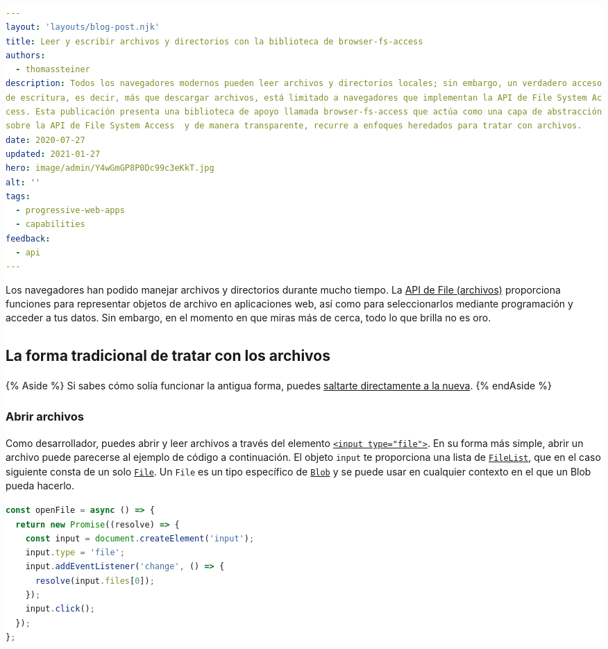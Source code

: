 ```yaml
---
layout: 'layouts/blog-post.njk'
title: Leer y escribir archivos y directorios con la biblioteca de browser-fs-access
authors:
  - thomassteiner
description: Todos los navegadores modernos pueden leer archivos y directorios locales; sin embargo, un verdadero acceso de escritura, es decir, más que descargar archivos, está limitado a navegadores que implementan la API de File System Access. Esta publicación presenta una biblioteca de apoyo llamada browser-fs-access que actúa como una capa de abstracción sobre la API de File System Access  y de manera transparente, recurre a enfoques heredados para tratar con archivos.
date: 2020-07-27
updated: 2021-01-27
hero: image/admin/Y4wGmGP8P0Dc99c3eKkT.jpg
alt: ''
tags:
  - progressive-web-apps
  - capabilities
feedback:
  - api
---
```


Los navegadores han podido manejar archivos y directorios durante mucho tiempo. La [API de File (archivos)](https://w3c.github.io/FileAPI/) proporciona funciones para representar objetos de archivo en aplicaciones web, así como para seleccionarlos mediante programación y acceder a tus datos. Sin embargo, en el momento en que miras más de cerca, todo lo que brilla no es oro.

## La forma tradicional de tratar con los archivos

{% Aside %} Si sabes cómo solía funcionar la antigua forma, puedes [saltarte directamente a la nueva](#the-file-system-access-api). {% endAside %}

### Abrir archivos

Como desarrollador, puedes abrir y leer archivos a través del elemento [`<input type="file">`](https://developer.mozilla.org/docs/Web/HTML/Element/input/file). En su forma más simple, abrir un archivo puede parecerse al ejemplo de código a continuación. El objeto `input` te proporciona una lista de [`FileList`](https://developer.mozilla.org/docs/Web/API/FileList), que en el caso siguiente consta de un solo [`File`](https://developer.mozilla.org/docs/Web/API/File). Un `File` es un tipo específico de [`Blob`](https://developer.mozilla.org/docs/Web/API/Blob) y se puede usar en cualquier contexto en el que un Blob pueda hacerlo.

```js
const openFile = async () => {
  return new Promise((resolve) => {
    const input = document.createElement('input');
    input.type = 'file';
    input.addEventListener('change', () => {
      resolve(input.files[0]);
    });
    input.click();
  });
};
```
